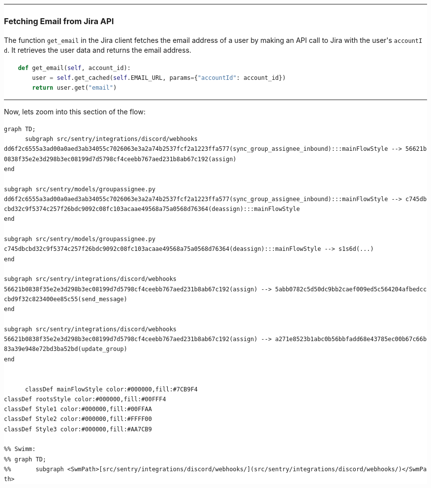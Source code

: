 
</SwmSnippet>

<SwmSnippet path="/src/sentry/integrations/jira/client.py" line="213">

---

### Fetching Email from Jira API

The function <SwmToken path="src/sentry/integrations/jira/client.py" pos="213:3:3" line-data="    def get_email(self, account_id):">`get_email`</SwmToken> in the Jira client fetches the email address of a user by making an API call to Jira with the user's <SwmToken path="src/sentry/integrations/jira/client.py" pos="214:18:18" line-data="        user = self.get_cached(self.EMAIL_URL, params={&quot;accountId&quot;: account_id})">`accountId`</SwmToken>. It retrieves the user data and returns the email address.

```python
    def get_email(self, account_id):
        user = self.get_cached(self.EMAIL_URL, params={"accountId": account_id})
        return user.get("email")
```

---

</SwmSnippet>

Now, lets zoom into this section of the flow:

```mermaid
graph TD;
      subgraph src/sentry/integrations/discord/webhooks
dd6f2c6555a3ad00a0aed3ab34055c7026063e3a2a74b2537fcf2a1223ffa577(sync_group_assignee_inbound):::mainFlowStyle --> 56621b0838f35e2e3d298b3ec08199d7d5798cf4ceebb767aed231b8ab67c192(assign)
end

subgraph src/sentry/models/groupassignee.py
dd6f2c6555a3ad00a0aed3ab34055c7026063e3a2a74b2537fcf2a1223ffa577(sync_group_assignee_inbound):::mainFlowStyle --> c745dbcbd32c9f5374c257f26bdc9092c08fc103acaae49568a75a0568d76364(deassign):::mainFlowStyle
end

subgraph src/sentry/models/groupassignee.py
c745dbcbd32c9f5374c257f26bdc9092c08fc103acaae49568a75a0568d76364(deassign):::mainFlowStyle --> s1s6d(...)
end

subgraph src/sentry/integrations/discord/webhooks
56621b0838f35e2e3d298b3ec08199d7d5798cf4ceebb767aed231b8ab67c192(assign) --> 5abb0782c5d50dc9bb2caef009ed5c564204afbedcccbd9f32c823400ee85c55(send_message)
end

subgraph src/sentry/integrations/discord/webhooks
56621b0838f35e2e3d298b3ec08199d7d5798cf4ceebb767aed231b8ab67c192(assign) --> a271e8523b1abc0b56bbfadd68e43785ec00b67c66b83a39e948e72bd3ba52bd(update_group)
end


      classDef mainFlowStyle color:#000000,fill:#7CB9F4
classDef rootsStyle color:#000000,fill:#00FFF4
classDef Style1 color:#000000,fill:#00FFAA
classDef Style2 color:#000000,fill:#FFFF00
classDef Style3 color:#000000,fill:#AA7CB9

%% Swimm:
%% graph TD;
%%       subgraph <SwmPath>[src/sentry/integrations/discord/webhooks/](src/sentry/integrations/discord/webhooks/)</SwmPath>
```
